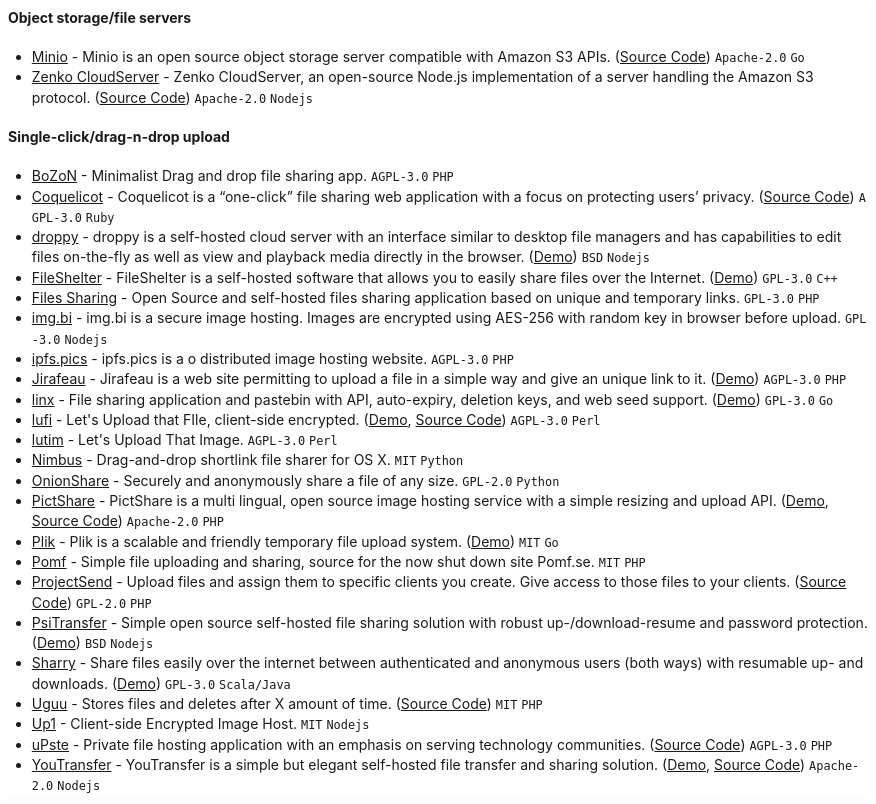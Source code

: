 
#### Object storage/file servers

- [Minio](https://minio.io/) - Minio is an open source object storage server compatible with Amazon S3 APIs. ([Source Code](https://github.com/minio/minio)) `Apache-2.0` `Go`
- [Zenko CloudServer](https://www.zenko.io/cloudserver) - Zenko CloudServer, an open-source Node.js implementation of a server handling the Amazon S3 protocol. ([Source Code](https://github.com/scality/S3)) `Apache-2.0` `Nodejs`

#### Single-click/drag-n-drop upload

- [BoZoN](https://github.com/broncowdd/BoZoN) - Minimalist Drag and drop file sharing app. `AGPL-3.0` `PHP`
- [Coquelicot](https://coquelicot.potager.org/) - Coquelicot is a “one-click” file sharing web application with a focus on protecting users’ privacy. ([Source Code](https://coquelicot.potager.org/gitweb/?p=coquelicot.git)) `AGPL-3.0` `Ruby`
- [droppy](https://github.com/silverwind/droppy) - droppy is a self-hosted cloud server with an interface similar to desktop file managers and has capabilities to edit files on-the-fly as well as view and playback media directly in the browser. ([Demo](http://droppy.silverwind.io/)) `BSD` `Nodejs`
- [FileShelter](https://github.com/epoupon/fileshelter) - FileShelter is a self-hosted software that allows you to easily share files over the Internet. ([Demo](http://fileshelter.demo.poupon.io/)) `GPL-3.0` `C++`
- [Files Sharing](https://github.com/axeloz/filesharing) - Open Source and self-hosted files sharing application based on unique and temporary links. `GPL-3.0` `PHP`
- [img.bi](https://github.com/imgbi/img.bi) - img.bi is a secure image hosting. Images are encrypted using AES-256 with random key in browser before upload. `GPL-3.0` `Nodejs`
- [ipfs.pics](https://github.com/ipfspics/server) - ipfs.pics is a o distributed image hosting website. `AGPL-3.0` `PHP`
- [Jirafeau](https://gitlab.com/mojo42/Jirafeau) - Jirafeau is a web site permitting to upload a file in a simple way and give an unique link to it. ([Demo](http://jirafeau.net/)) `AGPL-3.0` `PHP`
- [linx](https://github.com/andreimarcu/linx-server) - File sharing application and pastebin with API, auto-expiry, deletion keys, and web seed support. ([Demo](https://linx.li/)) `GPL-3.0` `Go`
- [lufi](https://git.framasoft.org/luc/lufi) - Let's Upload that FIle, client-side encrypted. ([Demo](https://demo.lufi.io), [Source Code](https://git.framasoft.org/luc/lufi/tree/master)) `AGPL-3.0` `Perl`
- [lutim](https://github.com/ldidry/lutim) - Let's Upload That Image. `AGPL-3.0` `Perl`
- [Nimbus](https://github.com/ethanal/nimbus) - Drag-and-drop shortlink file sharer for OS X. `MIT` `Python`
- [OnionShare](https://github.com/micahflee/onionshare) - Securely and anonymously share a file of any size. `GPL-2.0` `Python`
- [PictShare](https://www.pictshare.net/) - PictShare is a multi lingual, open source image hosting service with a simple resizing and upload API. ([Demo](https://www.pictshare.net/), [Source Code](https://github.com/chrisiaut/pictshare)) `Apache-2.0` `PHP`
- [Plik](https://github.com/root-gg/plik) - Plik is a scalable and friendly temporary file upload system. ([Demo](https://plik.root.gg/)) `MIT` `Go`
- [Pomf](https://github.com/Pomf/Pomf) - Simple file uploading and sharing, source for the now shut down site Pomf.se. `MIT` `PHP`
- [ProjectSend](http://www.projectsend.org/) - Upload files and assign them to specific clients you create. Give access to those files to your clients. ([Source Code](https://github.com/ignacionelson/ProjectSend)) `GPL-2.0` `PHP`
- [PsiTransfer](https://github.com/psi-4ward/psitransfer) - Simple open source self-hosted file sharing solution with robust up-/download-resume and password protection. ([Demo](https://transfer.psi.cx/)) `BSD` `Nodejs`
- [Sharry](https://github.com/eikek/sharry) - Share files easily over the internet between authenticated and anonymous users (both ways) with resumable up- and downloads. ([Demo](https://sharrydemo.eknet.org)) `GPL-3.0` `Scala/Java`
- [Uguu](https://uguu.se/) - Stores files and deletes after X amount of time. ([Source Code](https://github.com/nokonoko/uguu)) `MIT` `PHP`
- [Up1](https://github.com/Upload/Up1) - Client-side Encrypted Image Host. `MIT` `Nodejs`
- [uPste](https://u.pste.pw) - Private file hosting application with an emphasis on serving technology communities. ([Source Code](https://github.com/TheReverend403/uPste)) `AGPL-3.0` `PHP`
- [YouTransfer](http://www.youtransfer.io) - YouTransfer is a simple but elegant self-hosted file transfer and sharing solution. ([Demo](http://demo.youtransfer.io/), [Source Code](https://github.com/remie/YouTransfer)) `Apache-2.0` `Nodejs`
